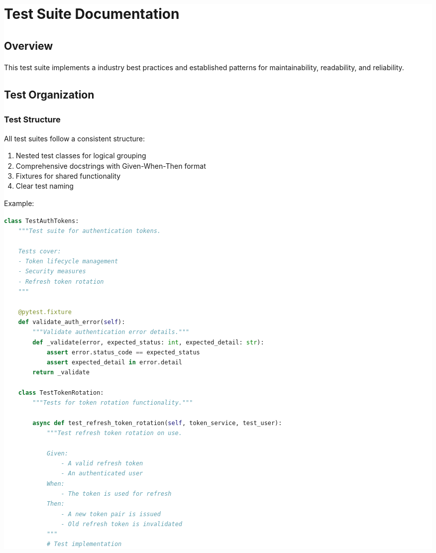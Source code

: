 # Test Suite Documentation

## Overview

This test suite implements a industry best practices and established patterns for maintainability, readability, and reliability.


## Test Organization

### Test Structure

All test suites follow a consistent structure:

1. Nested test classes for logical grouping
2. Comprehensive docstrings with Given-When-Then format
3. Fixtures for shared functionality
4. Clear test naming

Example:
```python
class TestAuthTokens:
    """Test suite for authentication tokens.
    
    Tests cover:
    - Token lifecycle management
    - Security measures
    - Refresh token rotation
    """
    
    @pytest.fixture
    def validate_auth_error(self):
        """Validate authentication error details."""
        def _validate(error, expected_status: int, expected_detail: str):
            assert error.status_code == expected_status
            assert expected_detail in error.detail
        return _validate
    
    class TestTokenRotation:
        """Tests for token rotation functionality."""
        
        async def test_refresh_token_rotation(self, token_service, test_user):
            """Test refresh token rotation on use.
            
            Given:
                - A valid refresh token
                - An authenticated user
            When:
                - The token is used for refresh
            Then:
                - A new token pair is issued
                - Old refresh token is invalidated
            """
            # Test implementation
```

